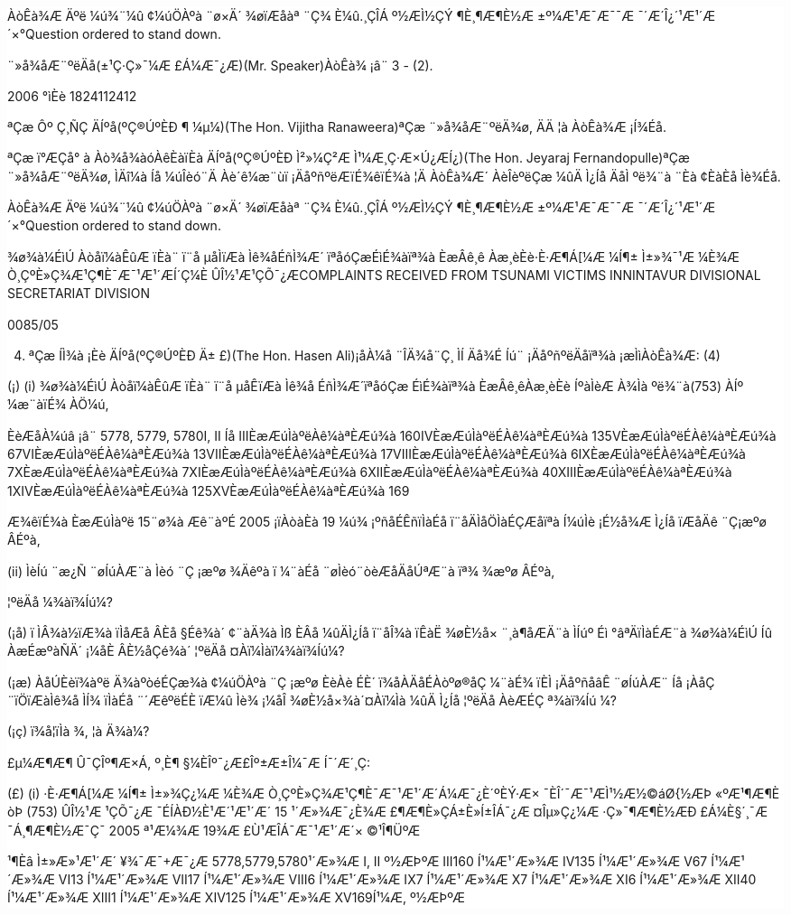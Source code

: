 ÀòÊà¾Æ Äºë ¼ú¾¨¼û ¢¼úÖÀºà ¨ø×Ä´ ¾øïÆåàª ¨Ç¾ È¼û.¸ÇÎÁ º½ÆÌ½ÇÝ ¶È¸¶Æ¶È½Æ ±º¼Æ¹Æ¯Æ¯¯Æ ¯´Æ´Î¿´¹Æ¹´Æ´×°Question ordered to stand down.

¨»å¾åÆ¨ºëÄå(±¹Ç·Ç»¯¼Æ £Á¼Æ¯¿Æ)(Mr. Speaker)ÀòÊà¾ ¡â¨ 3 - (2).

2006 °ìÈè 1824112412

ªÇæ Ôº Ç¸ÑÇ ÄÍºå(ºÇ®ÚºÈÐ ¶ ¼µ¼)(The Hon. Vijitha Ranaweera)ªÇæ ¨»å¾åÆ¨ºëÄ¾ø, ÄÄ ¦à ÀòÊà¾Æ ¡Í¾Éå.

ªÇæ ï°ÆÇå° à Àò¾å¾àóÀêÈàïÈà ÄÍºå(ºÇ®ÚºÈÐ Ì²»¼Ç²Æ Ì¹¼Æ¸Ç·Æ×Ú¿ÆÍ¿)(The Hon. Jeyaraj Fernandopulle)ªÇæ ¨»å¾åÆ¨ºëÄ¾ø, ÌÄî¼à Íå ¼úÎèó¨Ä Àè´ê¼æ¨ùï ¡ÄåºñºëÆïÉ¾êïÉ¾à ¦Ä ÀòÊà¾Æ´ ÀèÎèºëÇæ ¼ûÄ Ì¿Íå ÄåÌ ºë¾¨à ¨Èà ¢ÈàÈå Ìè¾Éå.

ÀòÊà¾Æ Äºë ¼ú¾¨¼û ¢¼úÖÀºà ¨ø×Ä´ ¾øïÆåàª ¨Ç¾ È¼û.¸ÇÎÁ º½ÆÌ½ÇÝ ¶È¸¶Æ¶È½Æ ±º¼Æ¹Æ¯Æ¯¯Æ ¯´Æ´Î¿´¹Æ¹´Æ´×°Question ordered to stand down.

¾ø¾à¼ÉìÚ Àòåï¼àÊûÆ ïÈà¨ ï¨å µåÌïÆà Ìê¾åÉñÌ¾Æ´ ïªåóÇæÉìÉ¾àïª¾à ÈæÂê¸ê Àæ¸èÈè·È·Æ¶Á[¼Æ ¼Í¶± Ì±»¾¯¹Æ ¼È¾Æ Ò¸ÇºÈ»Ç¾Æ¹Ç¶È¯Æ¯¹Æ¹´ÆÍ´Ç¼È ÛÎ½¹Æ¹ÇÕ¯¿ÆCOMPLAINTS RECEIVED FROM TSUNAMI VICTIMS INNINTAVUR DIVISIONAL SECRETARIAT DIVISION

0085/05

4. ªÇæ ÍÌ¾à ¡Èè ÄÍºå(ºÇ®ÚºÈÐ Ä± £)(The Hon. Hasen Ali)¡åÀ¼å ¨ÎÄ¾å¨Ç¸ ÌÍ Äå¾É Íú¨ ¡ÄåºñºëÄåïª¾à ¡æÌìÀòÊà¾Æ: (4)

(¡) (i) ¾ø¾à¼ÉìÚ Àòåï¼àÊûÆ ïÈà¨ ï¨å µåÊïÆà Ìê¾å ÉñÌ¾Æ´ïªåóÇæ ÉìÉ¾àïª¾à ÈæÂê¸êÀæ¸èÈè ÍºàÌèÆ À¾Ìà ºë¾¨à(753) ÀÍº ¼æ¨àïÉ¾ ÀÖ¼ú,

ÈèÆåÀ¼úâ ¡â¨ 5778, 5779, 5780I, II Íå IIIÈæÆúÌàºëÀê¼àªÈÆú¾à 160IVÈæÆúÌàºëÉÀê¼àªÈÆú¾à 135VÈæÆúÌàºëÉÀê¼àªÈÆú¾à 67VIÈæÆúÌàºëÉÀê¼àªÈÆú¾à 13VIIÈæÆúÌàºëÉÀê¼àªÈÆú¾à 17VIIIÈæÆúÌàºëÉÀê¼àªÈÆú¾à 6IXÈæÆúÌàºëÉÀê¼àªÈÆú¾à 7XÈæÆúÌàºëÉÀê¼àªÈÆú¾à 7XIÈæÆúÌàºëÉÀê¼àªÈÆú¾à 6XIIÈæÆúÌàºëÉÀê¼àªÈÆú¾à 40XIIIÈæÆúÌàºëÉÀê¼àªÈÆú¾à 1XIVÈæÆúÌàºëÉÀê¼àªÈÆú¾à 125XVÈæÆúÌàºëÉÀê¼àªÈÆú¾à 169

Æ¾êïÉ¾à ÈæÆúÌàºë 15¨ø¾à Æê¨àºÉ 2005 ¡ïÀòàÈà 19 ¼ú¾ ¡ºñåÉÊñïÌàÉå ï¨åÄÌåÖÌàÉÇÆåïªà Í¼úÌè ¡É½å¾Æ Ì¿Íå ïÆåÄê ¨Ç¡æºø ÂÉºà,

(ii) ÌèÍú ¨æ¿Ñ ¨øÍúÀÆ¨à Ìèó ¨Ç ¡æºø ¾Äêºà ï ¼¨àÉå ¨øÌèó¨òèÆåÄåÚªÆ¨à ïª¾ ¾æºø ÂÉºà,

¦ºëÄå ¼¾àï¾Íú¼?

(¡å) ï ÌÂ¾à½ïÆ¾à ïÌåÆå ÂÈå §Éê¾à´ ¢¨àÄ¾à Ìß ÈÂå ¼ûÄÌ¿Íå ï¨åÎ¾à ïÊàË ¾øÈ½å× ¨¸à¶åÆÄ¨à ÌÍúº Éì °âªÄïÌàÉÆ¨à ¾ø¾à¼ÉìÚ Íû ÀæÉæºàÑÄ´ ¡¼åÈ ÂÈ½åÇé¾à´ ¦ºëÄå ¤Àï¼Ìàï¼¾àï¾Íú¼?

(¡æ) ÀåÚÈèï¾àºë Ä¾àºòéÉÇæ¾à ¢¼úÖÀºà ¨Ç ¡æºø ÈèÀè ÉÈ´ ï¾åÀÄåÉÀòºø®åÇ ¼¨àÉ¾ ïÈÌ ¡ÄåºñåâÊ ¨øÍúÀÆ¨ Íå ¡ÀåÇ ¨ïÖïÆàÌê¾å ÌÍ¾ ïÌàÉå ¨´ÆêºëÉÈ ïÆ¼û Ìè¾ ¡¼åÎ ¾øÈ½å×¾à´¤Àï¼Ìà ¼ûÄ Ì¿Íå ¦ºëÄå ÀèÆÉÇ ª¾àï¾Íú ¼?

(¡ç) ï¾å¦ïÌà ¾, ¦à Ä¾à¼?

£µ¼Æ¶Æ¶ Û¯ÇÎº¶Æ×Á, º¸È¶ §¼ÈÎº¯¿Æ£Îº±Æ±Î¼¯Æ Í¯´Æ´¸Ç:

(£) (i) ·È·Æ¶Á[¼Æ ¼Í¶± Ì±»¾Ç¿¼Æ ¼È¾Æ Ò¸ÇºÈ»Ç¾Æ¹Ç¶È¯Æ¯¹Æ¹´Æ´Á¼Æ¯¿È´ºÈÝ·Æ× ¯ÈÎ´¯Æ¯¹ÆÌ¹½Æ½©áØ{½ÆÞ «ºÆ¹¶Æ¶È òÞ (753) ÛÎ½¹Æ ¹ÇÕ¯¿Æ ¯ÉÍÀÐ½È¹Æ´¹Æ¹´Æ´ 15 ¹´Æ»¾Æ¯¿È¾Æ £¶Æ¶È»ÇÁ±È»Í±ÎÁ¯¿Æ ¤Îµ»Ç¿¼Æ ·Ç»¯¶Æ¶È½ÆÐ £Á¼È§´¸¯Æ ¯Á¸¶Æ¶È½Æ¯Ç¯ 2005 ª¹Æ¼¾Æ 19¾Æ £Ù¹ÆÎÁ¯Æ¯¹Æ¹´Æ´× ©¹Î¶ÜºÆ

¹¶Èâ Ì±»Æ»¹Æ¹´Æ´ ¥¾¯Æ¯+Æ¯¿Æ 5778,5779,5780¹´Æ»¾Æ I, II º½ÆÞºÆ III160 Í¹¼Æ¹´Æ»¾Æ IV135 Í¹¼Æ¹´Æ»¾Æ V67 Í¹¼Æ¹´Æ»¾Æ VI13 Í¹¼Æ¹´Æ»¾Æ VII17 Í¹¼Æ¹´Æ»¾Æ VIII6 Í¹¼Æ¹´Æ»¾Æ IX7 Í¹¼Æ¹´Æ»¾Æ X7 Í¹¼Æ¹´Æ»¾Æ XI6 Í¹¼Æ¹´Æ»¾Æ XII40 Í¹¼Æ¹´Æ»¾Æ XIII1 Í¹¼Æ¹´Æ»¾Æ XIV125 Í¹¼Æ¹´Æ»¾Æ XV169Í¹¼Æ, º½ÆÞºÆ
